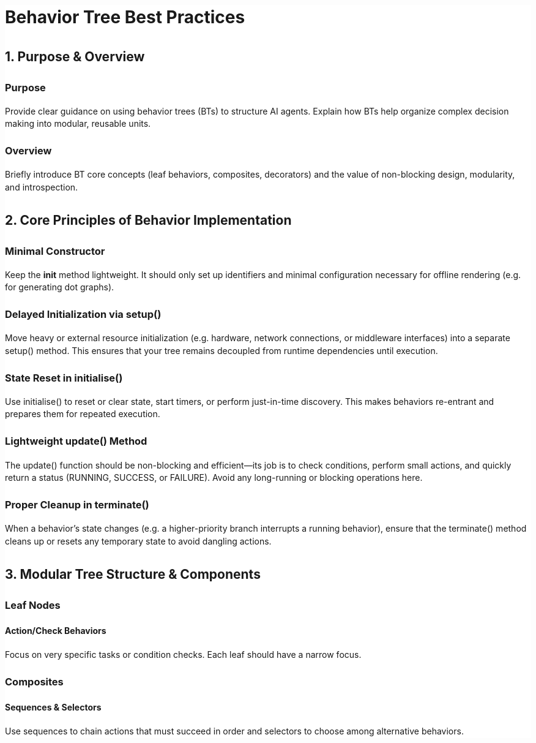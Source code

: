 # Behavior Tree Best Practices

## 1. Purpose & Overview

### Purpose
Provide clear guidance on using behavior trees (BTs) to structure AI agents. Explain how BTs help organize complex decision making into modular, reusable units.

### Overview
Briefly introduce BT core concepts (leaf behaviors, composites, decorators) and the value of non-blocking design, modularity, and introspection.

## 2. Core Principles of Behavior Implementation

### Minimal Constructor
Keep the __init__ method lightweight. It should only set up identifiers and minimal configuration necessary for offline rendering (e.g. for generating dot graphs).

### Delayed Initialization via setup()
Move heavy or external resource initialization (e.g. hardware, network connections, or middleware interfaces) into a separate setup() method. This ensures that your tree remains decoupled from runtime dependencies until execution.

### State Reset in initialise()
Use initialise() to reset or clear state, start timers, or perform just-in-time discovery. This makes behaviors re-entrant and prepares them for repeated execution.

### Lightweight update() Method
The update() function should be non-blocking and efficient—its job is to check conditions, perform small actions, and quickly return a status (RUNNING, SUCCESS, or FAILURE). Avoid any long-running or blocking operations here.

### Proper Cleanup in terminate()
When a behavior’s state changes (e.g. a higher-priority branch interrupts a running behavior), ensure that the terminate() method cleans up or resets any temporary state to avoid dangling actions.

## 3. Modular Tree Structure & Components

### Leaf Nodes

#### Action/Check Behaviors
Focus on very specific tasks or condition checks. Each leaf should have a narrow focus.

### Composites

#### Sequences & Selectors
Use sequences to chain actions that must succeed in order and selectors to choose among alternative behaviors.
